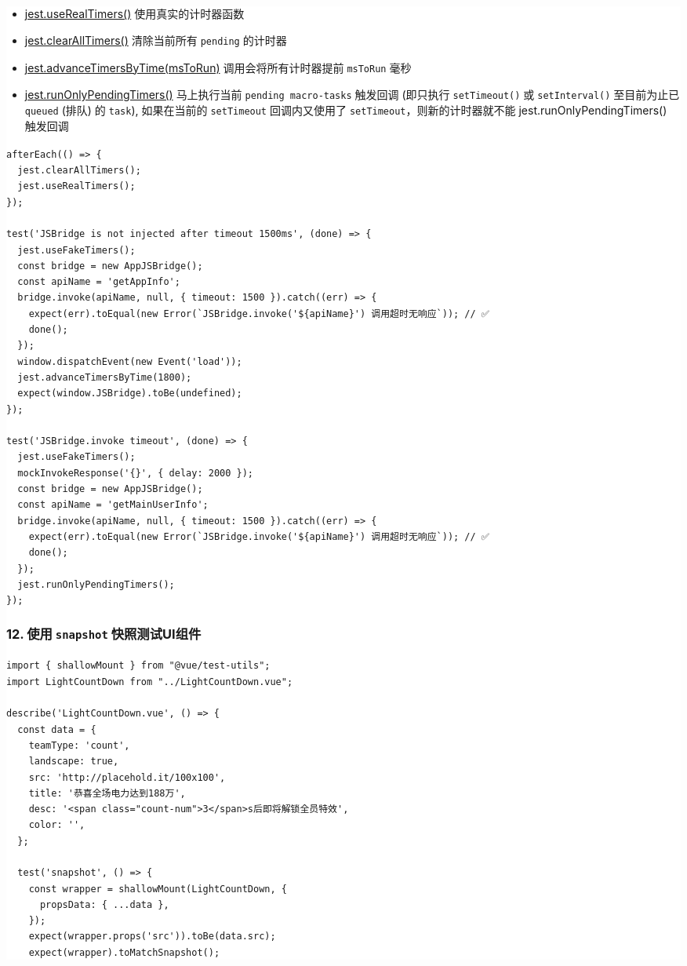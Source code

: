 - [jest.useRealTimers()](https://jestjs.io/docs/jest-object#jestuserealtimers) 使用真实的计时器函数

- [jest.clearAllTimers()](https://jestjs.io/docs/jest-object#jestclearalltimers) 清除当前所有 `pending` 的计时器

- [jest.advanceTimersByTime(msToRun)](https://jestjs.io/docs/jest-object#jestadvancetimersbytimemstorun) 调用会将所有计时器提前 `msToRun` 毫秒

- [jest.runOnlyPendingTimers()](https://jestjs.io/docs/jest-object#jestrunonlypendingtimers) 马上执行当前 `pending macro-tasks` 触发回调 (即只执行 `setTimeout()` 或 `setInterval()` 至目前为止已 `queued` (排队) 的 `task`), 如果在当前的 `setTimeout` 回调内又使用了 `setTimeout`，则新的计时器就不能 jest.runOnlyPendingTimers() 触发回调

```tsx
afterEach(() => {
  jest.clearAllTimers();
  jest.useRealTimers();
});

test('JSBridge is not injected after timeout 1500ms', (done) => {
  jest.useFakeTimers();
  const bridge = new AppJSBridge();
  const apiName = 'getAppInfo';
  bridge.invoke(apiName, null, { timeout: 1500 }).catch((err) => {
    expect(err).toEqual(new Error(`JSBridge.invoke('${apiName}') 调用超时无响应`)); // ✅
    done();
  });
  window.dispatchEvent(new Event('load'));
  jest.advanceTimersByTime(1800);
  expect(window.JSBridge).toBe(undefined);
});

test('JSBridge.invoke timeout', (done) => {
  jest.useFakeTimers();
  mockInvokeResponse('{}', { delay: 2000 });
  const bridge = new AppJSBridge();
  const apiName = 'getMainUserInfo';
  bridge.invoke(apiName, null, { timeout: 1500 }).catch((err) => {
    expect(err).toEqual(new Error(`JSBridge.invoke('${apiName}') 调用超时无响应`)); // ✅
    done();
  });
  jest.runOnlyPendingTimers();
});
```

### 12. 使用 `snapshot` 快照测试UI组件

```tsx
import { shallowMount } from "@vue/test-utils";
import LightCountDown from "../LightCountDown.vue";

describe('LightCountDown.vue', () => {
  const data = {
    teamType: 'count',
    landscape: true,
    src: 'http://placehold.it/100x100',
    title: '恭喜全场电力达到188万',
    desc: '<span class="count-num">3</span>s后即将解锁全员特效',
    color: '',
  };

  test('snapshot', () => {
    const wrapper = shallowMount(LightCountDown, {
      propsData: { ...data },
    });
    expect(wrapper.props('src')).toBe(data.src);
    expect(wrapper).toMatchSnapshot();
```